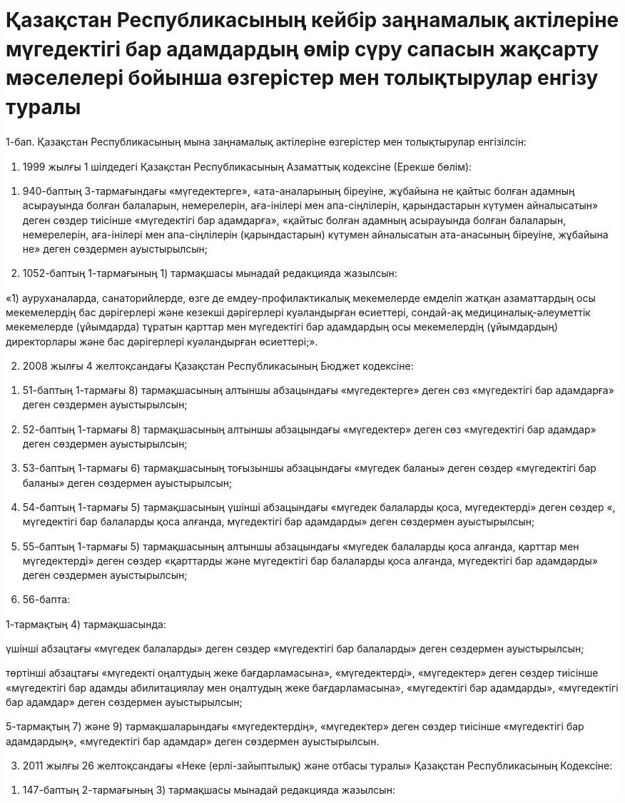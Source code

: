 # Қазақстан Республикасының кейбір заңнамалық актілеріне мүгедектігі бар адамдардың өмір сүру сапасын жақсарту мәселелері бойынша өзгерістер мен толықтырулар енгізу туралы

1-бап. Қазақстан Республикасының мына заңнамалық актілеріне өзгерістер мен толықтырулар енгізілсін:

1. 1999 жылғы 1 шілдедегі Қазақстан Республикасының Азаматтық кодексіне (Ерекше бөлім):

1) 940-баптың 3-тармағындағы «мүгедектерге», «ата-аналарының біреуіне, жұбайына не қайтыс болған адамның асырауында болған балаларын, немерелерін, аға-інілері мен апа-сіңлілерін, қарындастарын күтумен айналысатын» деген сөздер тиісінше «мүгедектігі бар адамдарға», «қайтыс болған адамның асырауында болған балаларын, немерелерін, аға-інілері мен апа-сіңлілерін (қарындастарын) күтумен айналысатын ата-анасының біреуіне, жұбайына не» деген сөздермен ауыстырылсын;

2) 1052-баптың 1-тармағының 1) тармақшасы мынадай редакцияда жазылсын:

«1) ауруханаларда, санаторийлерде, өзге де емдеу-профилактикалық мекемелерде емделіп жатқан азаматтардың осы мекемелердің бас дәрігерлері және кезекші дәрігерлері куәландырған өсиеттері, сондай-ақ медициналық-әлеуметтік мекемелерде (ұйымдарда) тұратын қарттар мен мүгедектігі бар адамдардың осы мекемелердің (ұйымдардың) директорлары және бас дәрігерлері куәландырған өсиеттері;».

2. 2008 жылғы 4 желтоқсандағы Қазақстан Республикасының Бюджет кодексіне:

1) 51-баптың 1-тармағы 8) тармақшасының алтыншы абзацындағы «мүгедектерге» деген сөз «мүгедектігі бар адамдарға» деген сөздермен ауыстырылсын;

2) 52-баптың 1-тармағы 8) тармақшасының алтыншы абзацындағы «мүгедектер» деген сөз «мүгедектігі бар адамдар» деген сөздермен ауыстырылсын;

3) 53-баптың 1-тармағы 6) тармақшасының тоғызыншы абзацындағы «мүгедек баланы» деген сөздер «мүгедектігі бар баланы» деген сөздермен ауыстырылсын;

4) 54-баптың 1-тармағы 5) тармақшасының үшінші абзацындағы «мүгедек балаларды қоса, мүгедектерді» деген сөздер «, мүгедектігі бар балаларды қоса алғанда, мүгедектігі бар адамдарды» деген сөздермен ауыстырылсын;

5) 55-баптың 1-тармағы 5) тармақшасының алтыншы абзацындағы «мүгедек балаларды қоса алғанда, қарттар мен мүгедектерді» деген сөздер «қарттарды және мүгедектігі бар балаларды қоса алғанда, мүгедектігі бар адамдарды» деген сөздермен ауыстырылсын;

6) 56-бапта:

1-тармақтың 4) тармақшасында:

үшінші абзацтағы «мүгедек балаларды» деген сөздер «мүгедектігі бар балаларды» деген сөздермен ауыстырылсын;

төртінші абзацтағы «мүгедекті оңалтудың жеке бағдарламасына», «мүгедектерді», «мүгедектер» деген сөздер тиісінше «мүгедектігі бар адамды абилитациялау мен оңалтудың жеке бағдарламасына», «мүгедектігі бар адамдарды», «мүгедектігі бар адамдар» деген сөздермен ауыстырылсын;

5-тармақтың 7) және 9) тармақшаларындағы «мүгедектердің», «мүгедектер» деген сөздер тиісінше «мүгедектігі бар адамдардың», «мүгедектігі бар адамдар» деген сөздермен ауыстырылсын.

3. 2011 жылғы 26 желтоқсандағы «Неке (ерлі-зайыптылық) және отбасы туралы» Қазақстан Республикасының Кодексіне:

1) 147-баптың 2-тармағының 3) тармақшасы мынадай редакцияда жазылсын:

